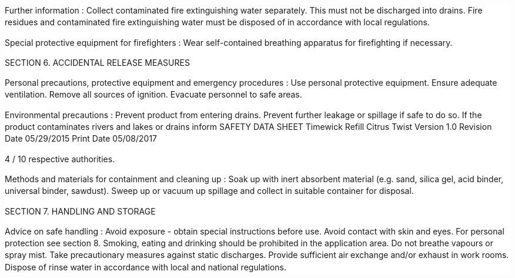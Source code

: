 Further information 
: Collect contaminated fire extinguishing water separately. This 
must not be discharged into drains. 
Fire residues and contaminated fire extinguishing water must 
be disposed of in accordance with local regulations. 
 
Special protective equipment 
for firefighters 
: Wear self-contained breathing apparatus for firefighting if 
necessary. 
 
 
SECTION 6. ACCIDENTAL RELEASE MEASURES 
 
Personal precautions, 
protective equipment and 
emergency procedures 
: Use personal protective equipment. 
Ensure adequate ventilation. 
Remove all sources of ignition. 
Evacuate personnel to safe areas. 
 
Environmental precautions 
: Prevent product from entering drains. 
Prevent further leakage or spillage if safe to do so. 
If the product contaminates rivers and lakes or drains inform 
SAFETY DATA SHEET 
Timewick Refill Citrus Twist
Version 1.0 
Revision Date 05/29/2015 
Print Date 05/08/2017  
 
4 / 10 
respective authorities. 
 
Methods and materials for 
containment and cleaning up 
: Soak up with inert absorbent material (e.g. sand, silica gel, 
acid binder, universal binder, sawdust). 
Sweep up or vacuum up spillage and collect in suitable 
container for disposal. 
 
 
 
SECTION 7. HANDLING AND STORAGE 
 
Advice on safe handling 
: Avoid exposure - obtain special instructions before use. 
Avoid contact with skin and eyes. 
For personal protection see section 8. 
Smoking, eating and drinking should be prohibited in the 
application area. 
Do not breathe vapours or spray mist. 
Take precautionary measures against static discharges. 
Provide sufficient air exchange and/or exhaust in work rooms. 
Dispose of rinse water in accordance with local and national 
regulations. 
 